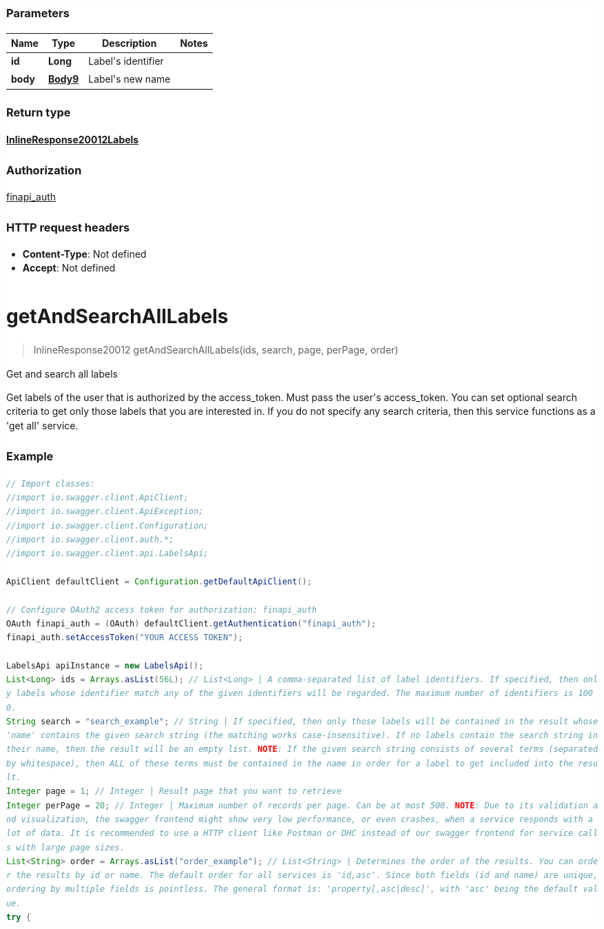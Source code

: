 ### Parameters

Name | Type | Description  | Notes
------------- | ------------- | ------------- | -------------
 **id** | **Long**| Label&#39;s identifier |
 **body** | [**Body9**](Body9.md)| Label&#39;s new name |

### Return type

[**InlineResponse20012Labels**](InlineResponse20012Labels.md)

### Authorization

[finapi_auth](../README.md#finapi_auth)

### HTTP request headers

 - **Content-Type**: Not defined
 - **Accept**: Not defined

<a name="getAndSearchAllLabels"></a>
# **getAndSearchAllLabels**
> InlineResponse20012 getAndSearchAllLabels(ids, search, page, perPage, order)

Get and search all labels

Get labels of the user that is authorized by the access_token. Must pass the user&#39;s access_token. You can set optional search criteria to get only those labels that you are interested in. If you do not specify any search criteria, then this service functions as a &#39;get all&#39; service.

### Example
```java
// Import classes:
//import io.swagger.client.ApiClient;
//import io.swagger.client.ApiException;
//import io.swagger.client.Configuration;
//import io.swagger.client.auth.*;
//import io.swagger.client.api.LabelsApi;

ApiClient defaultClient = Configuration.getDefaultApiClient();

// Configure OAuth2 access token for authorization: finapi_auth
OAuth finapi_auth = (OAuth) defaultClient.getAuthentication("finapi_auth");
finapi_auth.setAccessToken("YOUR ACCESS TOKEN");

LabelsApi apiInstance = new LabelsApi();
List<Long> ids = Arrays.asList(56L); // List<Long> | A comma-separated list of label identifiers. If specified, then only labels whose identifier match any of the given identifiers will be regarded. The maximum number of identifiers is 1000.
String search = "search_example"; // String | If specified, then only those labels will be contained in the result whose 'name' contains the given search string (the matching works case-insensitive). If no labels contain the search string in their name, then the result will be an empty list. NOTE: If the given search string consists of several terms (separated by whitespace), then ALL of these terms must be contained in the name in order for a label to get included into the result.
Integer page = 1; // Integer | Result page that you want to retrieve
Integer perPage = 20; // Integer | Maximum number of records per page. Can be at most 500. NOTE: Due to its validation and visualization, the swagger frontend might show very low performance, or even crashes, when a service responds with a lot of data. It is recommended to use a HTTP client like Postman or DHC instead of our swagger frontend for service calls with large page sizes.
List<String> order = Arrays.asList("order_example"); // List<String> | Determines the order of the results. You can order the results by id or name. The default order for all services is 'id,asc'. Since both fields (id and name) are unique, ordering by multiple fields is pointless. The general format is: 'property[,asc|desc]', with 'asc' being the default value. 
try {
```